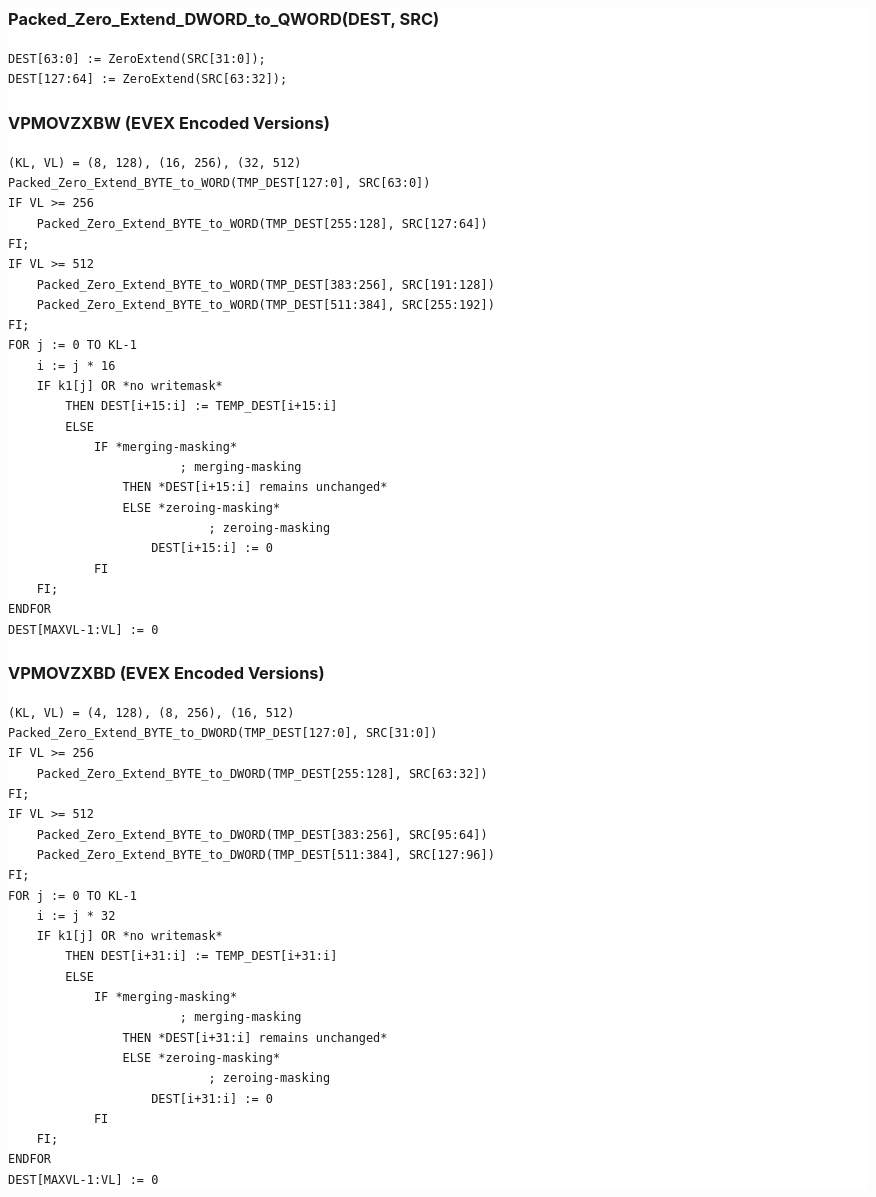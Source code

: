 ### Packed_Zero_Extend_DWORD_to_QWORD(DEST, SRC)

```
DEST[63:0] := ZeroExtend(SRC[31:0]);
DEST[127:64] := ZeroExtend(SRC[63:32]);

```

### VPMOVZXBW (EVEX Encoded Versions)

```
(KL, VL) = (8, 128), (16, 256), (32, 512)
Packed_Zero_Extend_BYTE_to_WORD(TMP_DEST[127:0], SRC[63:0])
IF VL >= 256
    Packed_Zero_Extend_BYTE_to_WORD(TMP_DEST[255:128], SRC[127:64])
FI;
IF VL >= 512
    Packed_Zero_Extend_BYTE_to_WORD(TMP_DEST[383:256], SRC[191:128])
    Packed_Zero_Extend_BYTE_to_WORD(TMP_DEST[511:384], SRC[255:192])
FI;
FOR j := 0 TO KL-1
    i := j * 16
    IF k1[j] OR *no writemask*
        THEN DEST[i+15:i] := TEMP_DEST[i+15:i]
        ELSE
            IF *merging-masking*
                        ; merging-masking
                THEN *DEST[i+15:i] remains unchanged*
                ELSE *zeroing-masking*
                            ; zeroing-masking
                    DEST[i+15:i] := 0
            FI
    FI;
ENDFOR
DEST[MAXVL-1:VL] := 0

```

### VPMOVZXBD (EVEX Encoded Versions)

```
(KL, VL) = (4, 128), (8, 256), (16, 512)
Packed_Zero_Extend_BYTE_to_DWORD(TMP_DEST[127:0], SRC[31:0])
IF VL >= 256
    Packed_Zero_Extend_BYTE_to_DWORD(TMP_DEST[255:128], SRC[63:32])
FI;
IF VL >= 512
    Packed_Zero_Extend_BYTE_to_DWORD(TMP_DEST[383:256], SRC[95:64])
    Packed_Zero_Extend_BYTE_to_DWORD(TMP_DEST[511:384], SRC[127:96])
FI;
FOR j := 0 TO KL-1
    i := j * 32
    IF k1[j] OR *no writemask*
        THEN DEST[i+31:i] := TEMP_DEST[i+31:i]
        ELSE
            IF *merging-masking*
                        ; merging-masking
                THEN *DEST[i+31:i] remains unchanged*
                ELSE *zeroing-masking*
                            ; zeroing-masking
                    DEST[i+31:i] := 0
            FI
    FI;
ENDFOR
DEST[MAXVL-1:VL] := 0
```